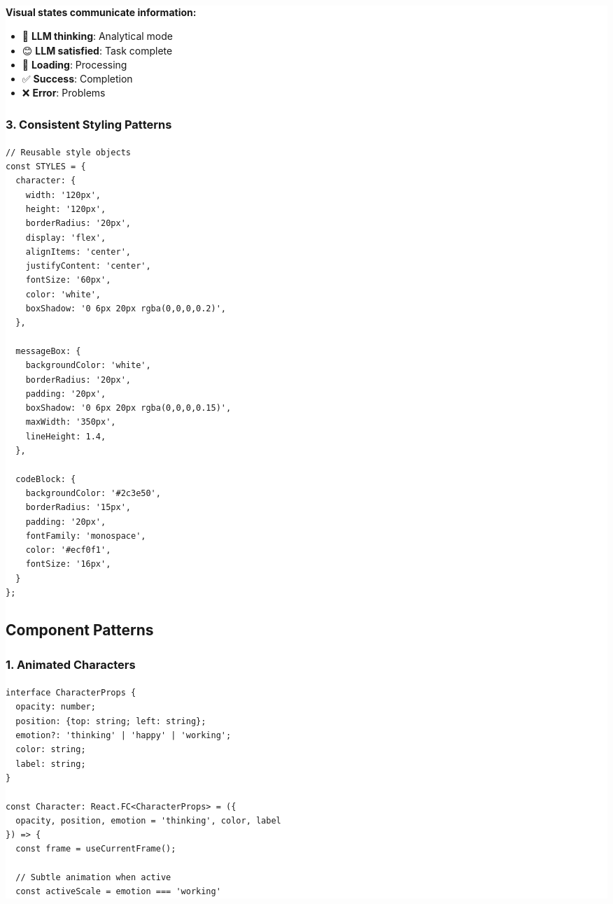 **Visual states communicate information:**
- 🤔 **LLM thinking**: Analytical mode
- 😊 **LLM satisfied**: Task complete
- 🔄 **Loading**: Processing
- ✅ **Success**: Completion
- ❌ **Error**: Problems

### 3. Consistent Styling Patterns

```tsx
// Reusable style objects
const STYLES = {
  character: {
    width: '120px',
    height: '120px', 
    borderRadius: '20px',
    display: 'flex',
    alignItems: 'center',
    justifyContent: 'center',
    fontSize: '60px',
    color: 'white',
    boxShadow: '0 6px 20px rgba(0,0,0,0.2)',
  },
  
  messageBox: {
    backgroundColor: 'white',
    borderRadius: '20px',
    padding: '20px',
    boxShadow: '0 6px 20px rgba(0,0,0,0.15)',
    maxWidth: '350px',
    lineHeight: 1.4,
  },
  
  codeBlock: {
    backgroundColor: '#2c3e50',
    borderRadius: '15px',
    padding: '20px',
    fontFamily: 'monospace',
    color: '#ecf0f1',
    fontSize: '16px',
  }
};
```

## Component Patterns

### 1. Animated Characters

```tsx
interface CharacterProps {
  opacity: number;
  position: {top: string; left: string};
  emotion?: 'thinking' | 'happy' | 'working';
  color: string;
  label: string;
}

const Character: React.FC<CharacterProps> = ({
  opacity, position, emotion = 'thinking', color, label
}) => {
  const frame = useCurrentFrame();
  
  // Subtle animation when active
  const activeScale = emotion === 'working' 
```